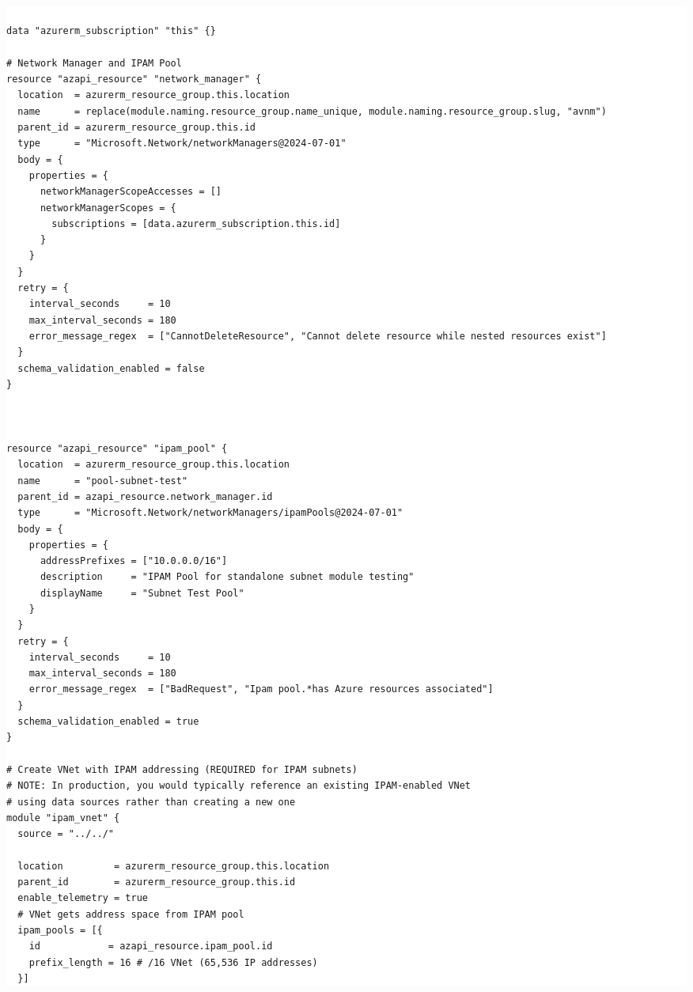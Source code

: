 ```hcl

data "azurerm_subscription" "this" {}

# Network Manager and IPAM Pool
resource "azapi_resource" "network_manager" {
  location  = azurerm_resource_group.this.location
  name      = replace(module.naming.resource_group.name_unique, module.naming.resource_group.slug, "avnm")
  parent_id = azurerm_resource_group.this.id
  type      = "Microsoft.Network/networkManagers@2024-07-01"
  body = {
    properties = {
      networkManagerScopeAccesses = []
      networkManagerScopes = {
        subscriptions = [data.azurerm_subscription.this.id]
      }
    }
  }
  retry = {
    interval_seconds     = 10
    max_interval_seconds = 180
    error_message_regex  = ["CannotDeleteResource", "Cannot delete resource while nested resources exist"]
  }
  schema_validation_enabled = false
}



resource "azapi_resource" "ipam_pool" {
  location  = azurerm_resource_group.this.location
  name      = "pool-subnet-test"
  parent_id = azapi_resource.network_manager.id
  type      = "Microsoft.Network/networkManagers/ipamPools@2024-07-01"
  body = {
    properties = {
      addressPrefixes = ["10.0.0.0/16"]
      description     = "IPAM Pool for standalone subnet module testing"
      displayName     = "Subnet Test Pool"
    }
  }
  retry = {
    interval_seconds     = 10
    max_interval_seconds = 180
    error_message_regex  = ["BadRequest", "Ipam pool.*has Azure resources associated"]
  }
  schema_validation_enabled = true
}

# Create VNet with IPAM addressing (REQUIRED for IPAM subnets)
# NOTE: In production, you would typically reference an existing IPAM-enabled VNet
# using data sources rather than creating a new one
module "ipam_vnet" {
  source = "../../"

  location         = azurerm_resource_group.this.location
  parent_id        = azurerm_resource_group.this.id
  enable_telemetry = true
  # VNet gets address space from IPAM pool
  ipam_pools = [{
    id            = azapi_resource.ipam_pool.id
    prefix_length = 16 # /16 VNet (65,536 IP addresses)
  }]
```